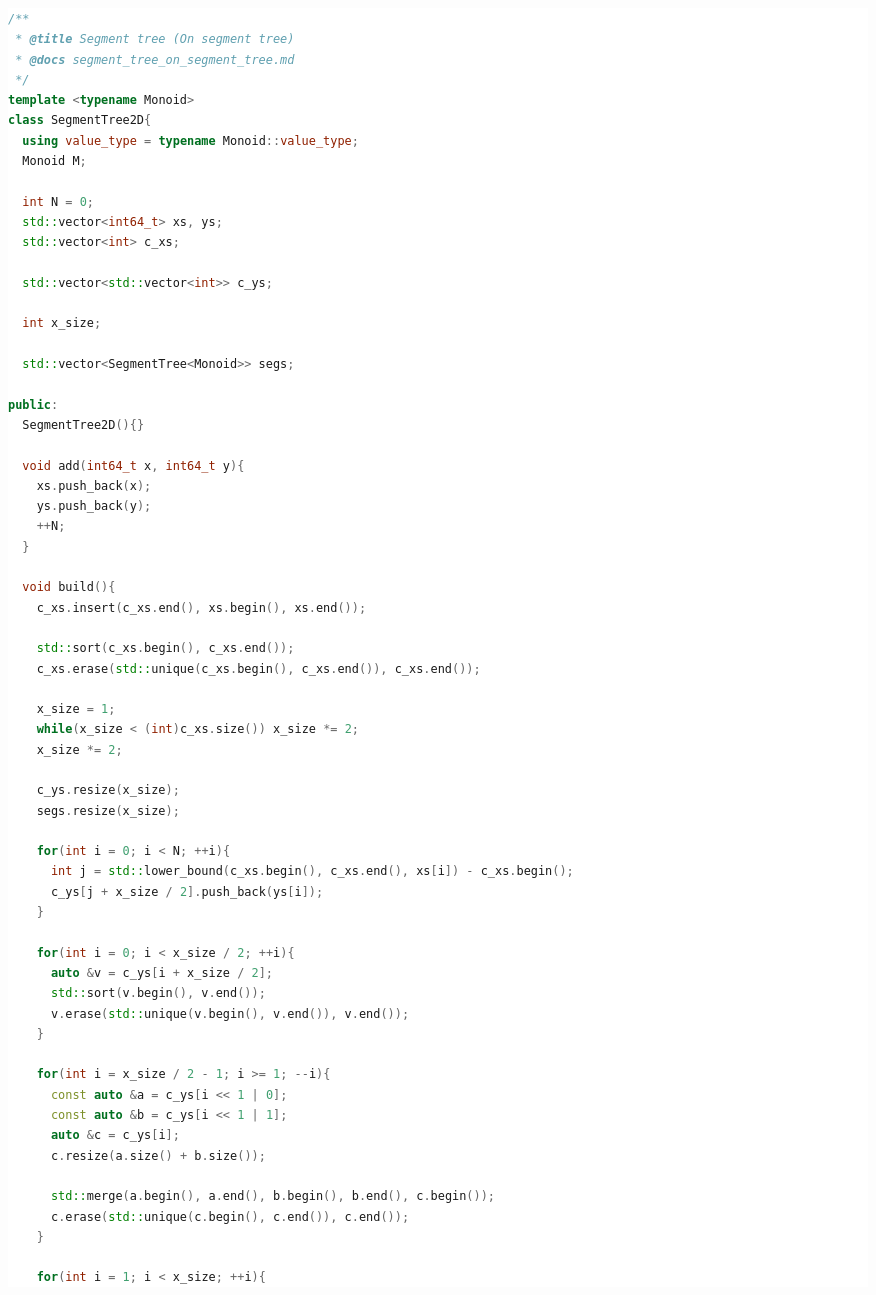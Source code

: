 ```cpp
/**
 * @title Segment tree (On segment tree)
 * @docs segment_tree_on_segment_tree.md
 */
template <typename Monoid>
class SegmentTree2D{
  using value_type = typename Monoid::value_type;
  Monoid M;

  int N = 0;
  std::vector<int64_t> xs, ys;
  std::vector<int> c_xs;

  std::vector<std::vector<int>> c_ys;

  int x_size;

  std::vector<SegmentTree<Monoid>> segs;

public:
  SegmentTree2D(){}

  void add(int64_t x, int64_t y){
    xs.push_back(x);
    ys.push_back(y);
    ++N;
  }

  void build(){
    c_xs.insert(c_xs.end(), xs.begin(), xs.end());

    std::sort(c_xs.begin(), c_xs.end());
    c_xs.erase(std::unique(c_xs.begin(), c_xs.end()), c_xs.end());

    x_size = 1;
    while(x_size < (int)c_xs.size()) x_size *= 2;
    x_size *= 2;

    c_ys.resize(x_size);
    segs.resize(x_size);

    for(int i = 0; i < N; ++i){
      int j = std::lower_bound(c_xs.begin(), c_xs.end(), xs[i]) - c_xs.begin();
      c_ys[j + x_size / 2].push_back(ys[i]);
    }

    for(int i = 0; i < x_size / 2; ++i){
      auto &v = c_ys[i + x_size / 2];
      std::sort(v.begin(), v.end());
      v.erase(std::unique(v.begin(), v.end()), v.end());
    }

    for(int i = x_size / 2 - 1; i >= 1; --i){
      const auto &a = c_ys[i << 1 | 0];
      const auto &b = c_ys[i << 1 | 1];
      auto &c = c_ys[i];
      c.resize(a.size() + b.size());

      std::merge(a.begin(), a.end(), b.begin(), b.end(), c.begin());
      c.erase(std::unique(c.begin(), c.end()), c.end());
    }

    for(int i = 1; i < x_size; ++i){
```